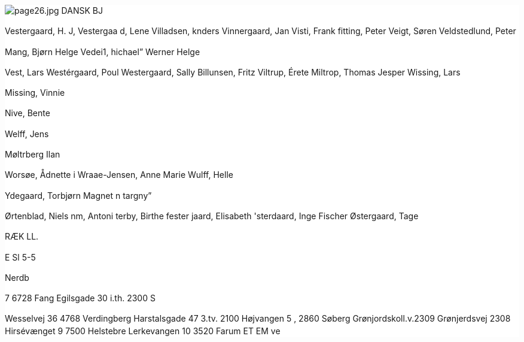 


![page26.jpg](/1982/DB-1982-1/page26.jpg)
DANSK BJ

Vestergaard, H. J,
Vestergaa d, Lene
Villadsen, knders
Vinnergaard, Jan
Visti, Frank
fitting, Peter
Veigt, Søren
Veldstedlund, Peter

Mang, Bjørn Helge
Vedei1, hichael”
Werner Helge

Vest, Lars
Westérgaard, Poul
Westergaard, Sally
Billunsen, Fritz
Viltrup, Érete
Miltrop, Thomas Jesper
Wissing, Lars

Missing, Vinnie

Nive, Bente

Welff, Jens

Møltrberg Ilan

Worsøe, Ådnette i
Wraae-Jensen, Anne Marie
Wulff, Helle

Ydegaard, Torbjørn
Magnet n targny”

Ørtenblad, Niels
nm, Antoni
terby, Birthe
fester jaard, Elisabeth
'sterdaard, Inge Fischer
Østergaard, Tage

RÆK LL.

E Sl 5-5

Nerdb

7 6728 Fang
Egilsgade 30 i.th. 2300 S

Wesselvej 36 4768 Verdingberg
Harstalsgade 47 3.tv. 2100
Højvangen 5 , 2860 Søberg
Grønjordskoll.v.2309 Grønjerdsvej 2308
Hirsévænget 9 7500 Helstebre
Lerkevangen 10 3520 Farum
ET EM
ve
